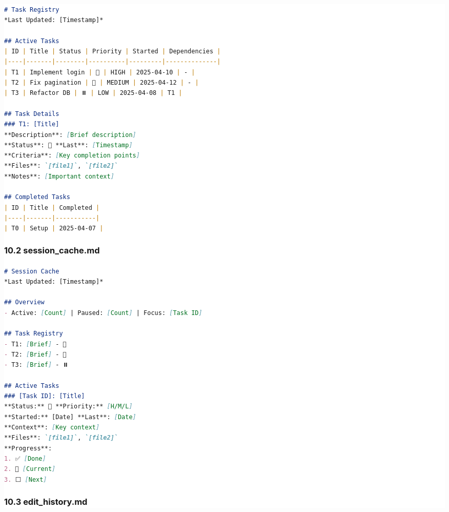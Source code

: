```markdown
# Task Registry
*Last Updated: [Timestamp]*

## Active Tasks
| ID | Title | Status | Priority | Started | Dependencies |
|----|-------|--------|----------|---------|--------------|
| T1 | Implement login | 🔄 | HIGH | 2025-04-10 | - |
| T2 | Fix pagination | 🔄 | MEDIUM | 2025-04-12 | - |
| T3 | Refactor DB | ⏸️ | LOW | 2025-04-08 | T1 |

## Task Details
### T1: [Title]
**Description**: [Brief description]
**Status**: 🔄 **Last**: [Timestamp]
**Criteria**: [Key completion points]
**Files**: `[file1]`, `[file2]`
**Notes**: [Important context]

## Completed Tasks
| ID | Title | Completed |
|----|-------|-----------|
| T0 | Setup | 2025-04-07 |
```

### 10.2 session_cache.md

```markdown
# Session Cache
*Last Updated: [Timestamp]*

## Overview
- Active: [Count] | Paused: [Count] | Focus: [Task ID]

## Task Registry
- T1: [Brief] - 🔄
- T2: [Brief] - 🔄
- T3: [Brief] - ⏸️

## Active Tasks
### [Task ID]: [Title]
**Status:** 🔄 **Priority:** [H/M/L]
**Started:** [Date] **Last**: [Date]
**Context**: [Key context]
**Files**: `[file1]`, `[file2]`
**Progress**:
1. ✅ [Done]
2. 🔄 [Current]
3. ⬜ [Next]
```

### 10.3 edit_history.md
